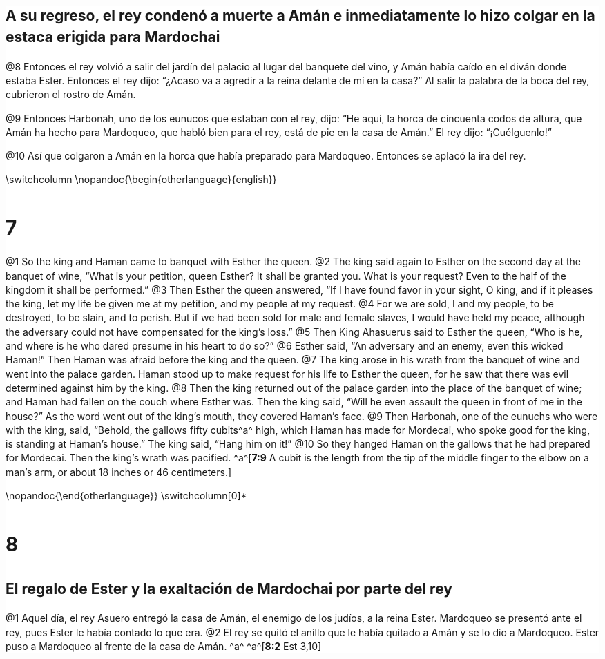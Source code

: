## A su regreso, el rey condenó a muerte a Amán e inmediatamente lo hizo colgar en la estaca erigida para Mardochai
@8 Entonces el rey volvió a salir del jardín del palacio al lugar del banquete del vino, y Amán había caído en el diván donde estaba Ester. Entonces el rey dijo: “¿Acaso va a agredir a la reina delante de mí en la casa?” Al salir la palabra de la boca del rey, cubrieron el rostro de Amán.

@9 Entonces Harbonah, uno de los eunucos que estaban con el rey, dijo: “He aquí, la horca de cincuenta codos de altura, que Amán ha hecho para Mardoqueo, que habló bien para el rey, está de pie en la casa de Amán.” El rey dijo: “¡Cuélguenlo!”

@10 Así que colgaron a Amán en la horca que había preparado para Mardoqueo. Entonces se aplacó la ira del rey.

\switchcolumn
\nopandoc{\begin{otherlanguage}{english}}

# 7
@1 So the king and Haman came to banquet with Esther the queen. @2 The king said again to Esther on the second day at the banquet of wine, “What is your petition, queen Esther? It shall be granted you. What is your request? Even to the half of the kingdom it shall be performed.” @3 Then Esther the queen answered, “If I have found favor in your sight, O king, and if it pleases the king, let my life be given me at my petition, and my people at my request. @4 For we are sold, I and my people, to be destroyed, to be slain, and to perish. But if we had been sold for male and female slaves, I would have held my peace, although the adversary could not have compensated for the king’s loss.” @5 Then King Ahasuerus said to Esther the queen, “Who is he, and where is he who dared presume in his heart to do so?” @6 Esther said, “An adversary and an enemy, even this wicked Haman!” Then Haman was afraid before the king and the queen. @7 The king arose in his wrath from the banquet of wine and went into the palace garden. Haman stood up to make request for his life to Esther the queen, for he saw that there was evil determined against him by the king. @8 Then the king returned out of the palace garden into the place of the banquet of wine; and Haman had fallen on the couch where Esther was. Then the king said, “Will he even assault the queen in front of me in the house?” As the word went out of the king’s mouth, they covered Haman’s face. @9 Then Harbonah, one of the eunuchs who were with the king, said, “Behold, the gallows fifty cubits^a^ high, which Haman has made for Mordecai, who spoke good for the king, is standing at Haman’s house.” The king said, “Hang him on it!” @10 So they hanged Haman on the gallows that he had prepared for Mordecai. Then the king’s wrath was pacified. 
^a^[**7:9** A cubit is the length from the tip of the middle finger to the elbow on a man’s arm, or about 18 inches or 46 centimeters.]

\nopandoc{\end{otherlanguage}}
\switchcolumn[0]*

# 8
## El regalo de Ester y la exaltación de Mardochai por parte del rey
@1 Aquel día, el rey Asuero entregó la casa de Amán, el enemigo de los judíos, a la reina Ester. Mardoqueo se presentó ante el rey, pues Ester le había contado lo que era. @2 El rey se quitó el anillo que le había quitado a Amán y se lo dio a Mardoqueo. Ester puso a Mardoqueo al frente de la casa de Amán. ^a^
^a^[**8:2** Est 3,10]
